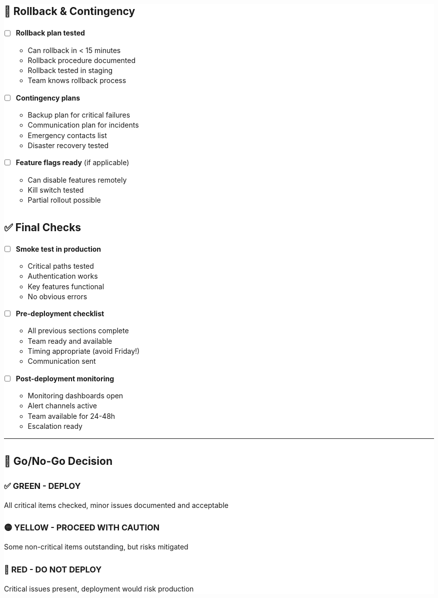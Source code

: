 ## 🔄 Rollback & Contingency

- [ ] **Rollback plan tested**
  - Can rollback in < 15 minutes
  - Rollback procedure documented
  - Rollback tested in staging
  - Team knows rollback process

- [ ] **Contingency plans**
  - Backup plan for critical failures
  - Communication plan for incidents
  - Emergency contacts list
  - Disaster recovery tested

- [ ] **Feature flags ready** (if applicable)
  - Can disable features remotely
  - Kill switch tested
  - Partial rollout possible

## ✅ Final Checks

- [ ] **Smoke test in production**
  - Critical paths tested
  - Authentication works
  - Key features functional
  - No obvious errors

- [ ] **Pre-deployment checklist**
  - All previous sections complete
  - Team ready and available
  - Timing appropriate (avoid Friday!)
  - Communication sent

- [ ] **Post-deployment monitoring**
  - Monitoring dashboards open
  - Alert channels active
  - Team available for 24-48h
  - Escalation ready

---

## 🚦 Go/No-Go Decision

### ✅ GREEN - DEPLOY
All critical items checked, minor issues documented and acceptable

### 🟡 YELLOW - PROCEED WITH CAUTION
Some non-critical items outstanding, but risks mitigated

### 🔴 RED - DO NOT DEPLOY
Critical issues present, deployment would risk production
